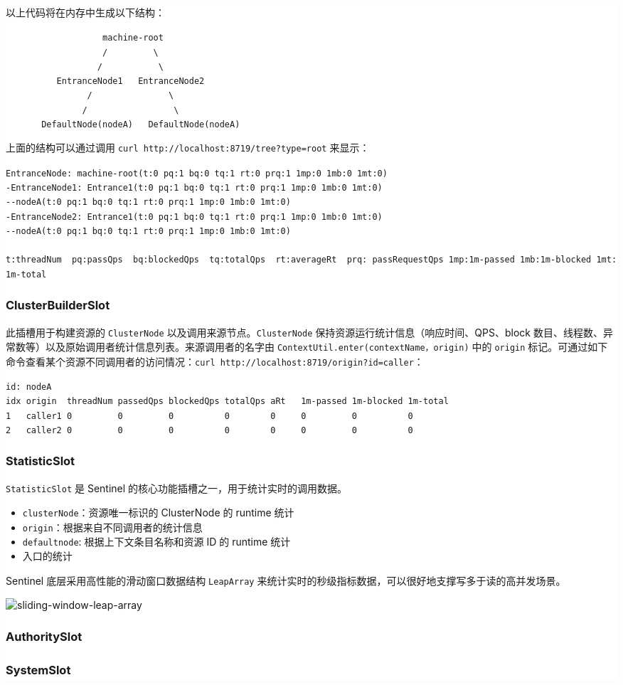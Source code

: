 以上代码将在内存中生成以下结构：

```
                   machine-root
                   /         \
                  /           \
          EntranceNode1   EntranceNode2
                /               \
               /                 \
       DefaultNode(nodeA)   DefaultNode(nodeA)
```

上面的结构可以通过调用 `curl http://localhost:8719/tree?type=root` 来显示：

```
EntranceNode: machine-root(t:0 pq:1 bq:0 tq:1 rt:0 prq:1 1mp:0 1mb:0 1mt:0)
-EntranceNode1: Entrance1(t:0 pq:1 bq:0 tq:1 rt:0 prq:1 1mp:0 1mb:0 1mt:0)
--nodeA(t:0 pq:1 bq:0 tq:1 rt:0 prq:1 1mp:0 1mb:0 1mt:0)
-EntranceNode2: Entrance1(t:0 pq:1 bq:0 tq:1 rt:0 prq:1 1mp:0 1mb:0 1mt:0)
--nodeA(t:0 pq:1 bq:0 tq:1 rt:0 prq:1 1mp:0 1mb:0 1mt:0)

t:threadNum  pq:passQps  bq:blockedQps  tq:totalQps  rt:averageRt  prq: passRequestQps 1mp:1m-passed 1mb:1m-blocked 1mt:1m-total
```

### ClusterBuilderSlot

此插槽用于构建资源的 `ClusterNode` 以及调用来源节点。`ClusterNode` 保持资源运行统计信息（响应时间、QPS、block 数目、线程数、异常数等）以及原始调用者统计信息列表。来源调用者的名字由 `ContextUtil.enter(contextName，origin)` 中的 `origin` 标记。可通过如下命令查看某个资源不同调用者的访问情况：`curl http://localhost:8719/origin?id=caller`：

```
id: nodeA
idx origin  threadNum passedQps blockedQps totalQps aRt   1m-passed 1m-blocked 1m-total
1   caller1 0         0         0          0        0     0         0          0
2   caller2 0         0         0          0        0     0         0          0
```

### StatisticSlot

`StatisticSlot` 是 Sentinel 的核心功能插槽之一，用于统计实时的调用数据。

- `clusterNode`：资源唯一标识的 ClusterNode 的 runtime 统计
- `origin`：根据来自不同调用者的统计信息
- `defaultnode`: 根据上下文条目名称和资源 ID 的 runtime 统计
- 入口的统计

Sentinel 底层采用高性能的滑动窗口数据结构 `LeapArray` 来统计实时的秒级指标数据，可以很好地支撑写多于读的高并发场景。

![sliding-window-leap-array](https://user-images.githubusercontent.com/9434884/51955215-0af7c500-247e-11e9-8895-9fc0e4c10c8c.png)

### AuthoritySlot

### SystemSlot
